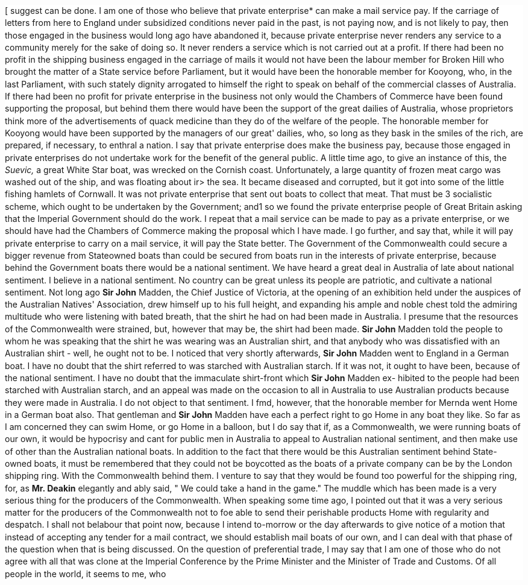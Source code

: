 [ suggest can be done. I am one of those who believe that private enterprise* can make a mail service pay. If the carriage of letters from here to England under subsidized conditions never paid in the past, is not paying now, and is not likely to pay, then those engaged in the business would long ago have abandoned it, because private enterprise never renders any service to a community merely for the sake of doing so. It never renders a service which is not carried out at a profit. If there had been no profit in the shipping business engaged in the carriage of mails it would not have been the labour member for Broken Hill who brought the matter of a State service before Parliament, but it would have been the honorable member for Kooyong, who, in the last Parliament, with such stately dignity arrogated to himself the right to speak on behalf of the commercial classes of Australia. If there had been no profit for private enterprise in the business not only would the Chambers of Commerce have been found supporting the proposal, but behind them there would have been the support of the great dailies of Australia, whose proprietors think more of the advertisements of quack medicine than they do of the welfare of the people. The honorable member for Kooyong would have been supported by the managers of our great' dailies, who, so  long  as they bask in the smiles of the rich, are prepared, if necessary, to enthral a nation. I say that private enterprise does make the business pay, because those engaged in private enterprises do not undertake work for the benefit of the general public. A little time ago, to give an instance of this, the  *Suevic,*  a great White Star boat, was wrecked on the Cornish coast. Unfortunately, a large quantity of frozen meat cargo was washed out of the ship, and was floating about ir&gt; the sea. It became diseased and corrupted, but it got into some of the little fishing hamlets of Cornwall. It was not private enterprise that sent out boats to collect that meat. That must be  3  socialistic scheme, which ought to be undertaken by the Government; and1 so we found  the private enterprise people of Great Britain asking that the Imperial Government should do the work. I repeat that a mail service can be made to pay as a private enterprise, or we should have had the Chambers of Commerce making the proposal which I have made. I go further, and say that, while it will pay private enterprise to carry on a mail service, it will pay the State better. The Government of the Commonwealth could secure a bigger revenue from Stateowned boats than could be secured from boats run in the interests of private enterprise, because behind the Government boats there would be a national sentiment. We have heard a great deal in Australia of late about national sentiment. I believe in a national sentiment. No country can be great unless its people are patriotic, and cultivate a national sentiment. Not long ago  **Sir John**  Madden, the Chief Justice of Victoria, at the opening of an exhibition held under the auspices of the Australian Natives' Association, drew himself up to his full height, and expanding his ample and noble chest told the admiring multitude who were listening with bated breath, that the shirt he had on had been made in Australia. I presume that the resources of the Commonwealth were strained, but, however that may be, the shirt had been made.  **Sir John**  Madden told the people to whom he was speaking that the shirt he was wearing was an Australian shirt, and that anybody who was dissatisfied with an Australian shirt - well, he ought not to be. I noticed that very shortly afterwards,  **Sir John**  Madden went to England in a German boat. I have no doubt that the shirt referred to was starched with Australian starch. If it was not, it ought to have been, because of the national sentiment. I have no doubt that the immaculate shirt-front which  **Sir John**  Madden ex- hibited  to the people had been starched with Australian starch, and an appeal was made on the occasion to all in Australia to use Australian products because they were made in Australia. I do not object to that sentiment. I fmd, however, that the honorable member for Mernda went Home in a German boat also. That gentleman and  **Sir John**  Madden have each a perfect right to go Home in any boat they like. So far as I am concerned they can swim Home, or go Home in a balloon, but I do say that if, as a Commonwealth, we were running boats of our own, it would be hypocrisy and cant for public men in Australia to appeal to Australian national sentiment, and then make use of other than the Australian national boats. In addition to the fact that there would be this Australian sentiment behind State-owned boats, it must be remembered that they could not be boycotted as the boats of a private company can be by the London shipping ring. With the Commonwealth behind them. I venture to say that they would be found too powerful for the shipping ring, for, as  **Mr. Deakin**  elegantly and ably said, " We could take a hand in the game." The muddle which has been made is a very serious thing for the producers of the Commonwealth. When speaking some time ago, I pointed out that it was a very serious matter for the producers of the Commonwealth not to foe able to send their perishable products Home with regularity and despatch. I shall not belabour that point now, because I intend to-morrow or the day afterwards to give notice of a motion that instead of accepting any tender for a mail contract, we should establish mail  boats of our own, and I can deal with that phase of the question when that is being discussed. On the question of preferential trade, I may say that I am one of those who do not agree with all that was clone at the Imperial Conference by the Prime Minister and the Minister of Trade and Customs. Of all people in the world, it seems to me, who